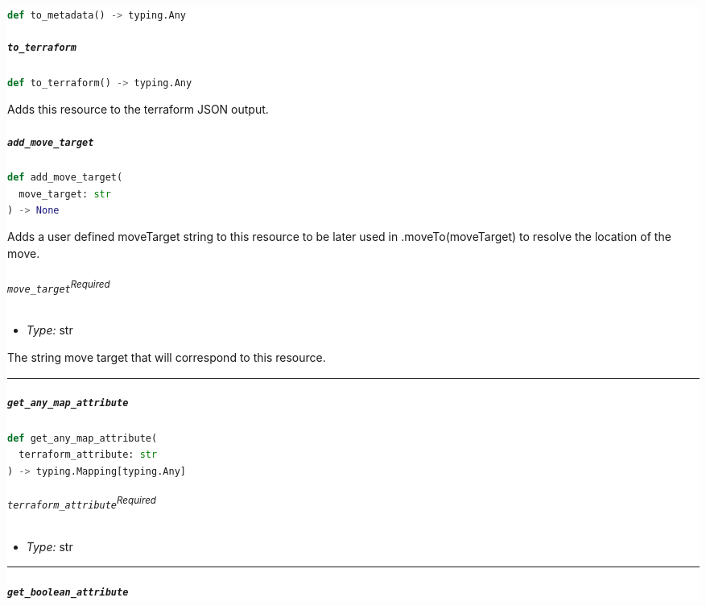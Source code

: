 ```python
def to_metadata() -> typing.Any
```

##### `to_terraform` <a name="to_terraform" id="@cdktf/provider-vault.databaseSecretBackendConnection.DatabaseSecretBackendConnection.toTerraform"></a>

```python
def to_terraform() -> typing.Any
```

Adds this resource to the terraform JSON output.

##### `add_move_target` <a name="add_move_target" id="@cdktf/provider-vault.databaseSecretBackendConnection.DatabaseSecretBackendConnection.addMoveTarget"></a>

```python
def add_move_target(
  move_target: str
) -> None
```

Adds a user defined moveTarget string to this resource to be later used in .moveTo(moveTarget) to resolve the location of the move.

###### `move_target`<sup>Required</sup> <a name="move_target" id="@cdktf/provider-vault.databaseSecretBackendConnection.DatabaseSecretBackendConnection.addMoveTarget.parameter.moveTarget"></a>

- *Type:* str

The string move target that will correspond to this resource.

---

##### `get_any_map_attribute` <a name="get_any_map_attribute" id="@cdktf/provider-vault.databaseSecretBackendConnection.DatabaseSecretBackendConnection.getAnyMapAttribute"></a>

```python
def get_any_map_attribute(
  terraform_attribute: str
) -> typing.Mapping[typing.Any]
```

###### `terraform_attribute`<sup>Required</sup> <a name="terraform_attribute" id="@cdktf/provider-vault.databaseSecretBackendConnection.DatabaseSecretBackendConnection.getAnyMapAttribute.parameter.terraformAttribute"></a>

- *Type:* str

---

##### `get_boolean_attribute` <a name="get_boolean_attribute" id="@cdktf/provider-vault.databaseSecretBackendConnection.DatabaseSecretBackendConnection.getBooleanAttribute"></a>

